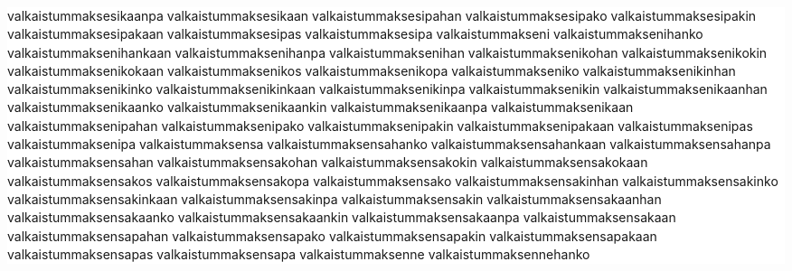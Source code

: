 valkaistummaksesikaanpa
valkaistummaksesikaan
valkaistummaksesipahan
valkaistummaksesipako
valkaistummaksesipakin
valkaistummaksesipakaan
valkaistummaksesipas
valkaistummaksesipa
valkaistummakseni
valkaistummaksenihanko
valkaistummaksenihankaan
valkaistummaksenihanpa
valkaistummaksenihan
valkaistummaksenikohan
valkaistummaksenikokin
valkaistummaksenikokaan
valkaistummaksenikos
valkaistummaksenikopa
valkaistummakseniko
valkaistummaksenikinhan
valkaistummaksenikinko
valkaistummaksenikinkaan
valkaistummaksenikinpa
valkaistummaksenikin
valkaistummaksenikaanhan
valkaistummaksenikaanko
valkaistummaksenikaankin
valkaistummaksenikaanpa
valkaistummaksenikaan
valkaistummaksenipahan
valkaistummaksenipako
valkaistummaksenipakin
valkaistummaksenipakaan
valkaistummaksenipas
valkaistummaksenipa
valkaistummaksensa
valkaistummaksensahanko
valkaistummaksensahankaan
valkaistummaksensahanpa
valkaistummaksensahan
valkaistummaksensakohan
valkaistummaksensakokin
valkaistummaksensakokaan
valkaistummaksensakos
valkaistummaksensakopa
valkaistummaksensako
valkaistummaksensakinhan
valkaistummaksensakinko
valkaistummaksensakinkaan
valkaistummaksensakinpa
valkaistummaksensakin
valkaistummaksensakaanhan
valkaistummaksensakaanko
valkaistummaksensakaankin
valkaistummaksensakaanpa
valkaistummaksensakaan
valkaistummaksensapahan
valkaistummaksensapako
valkaistummaksensapakin
valkaistummaksensapakaan
valkaistummaksensapas
valkaistummaksensapa
valkaistummaksenne
valkaistummaksennehanko
